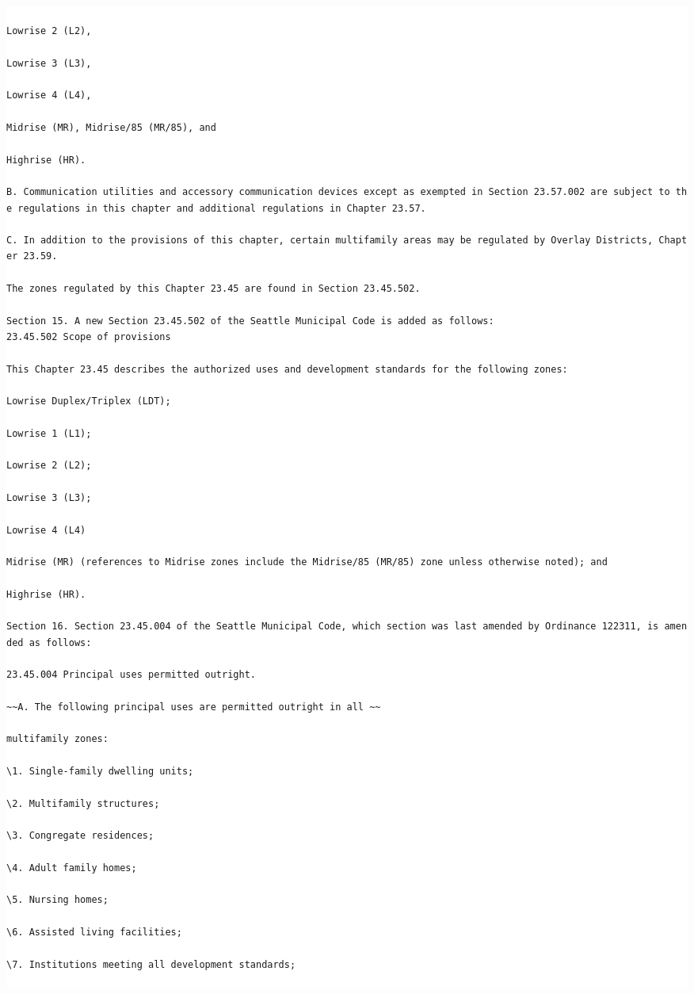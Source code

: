 ~~~~D.~~~~ F. Structure Width.  
  
Lowrise 2 (L2),  
  
Lowrise 3 (L3),  
  
Lowrise 4 (L4),  
  
Midrise (MR), Midrise/85 (MR/85), and  
  
Highrise (HR).  
  
B. Communication utilities and accessory communication devices except as exempted in Section 23.57.002 are subject to the regulations in this chapter and additional regulations in Chapter 23.57.  
  
C. In addition to the provisions of this chapter, certain multifamily areas may be regulated by Overlay Districts, Chapter 23.59.  
  
The zones regulated by this Chapter 23.45 are found in Section 23.45.502.  
  
Section 15. A new Section 23.45.502 of the Seattle Municipal Code is added as follows:  
23.45.502 Scope of provisions  
  
This Chapter 23.45 describes the authorized uses and development standards for the following zones:  
  
Lowrise Duplex/Triplex (LDT);  
  
Lowrise 1 (L1);  
  
Lowrise 2 (L2);  
  
Lowrise 3 (L3);  
  
Lowrise 4 (L4)  
  
Midrise (MR) (references to Midrise zones include the Midrise/85 (MR/85) zone unless otherwise noted); and  
  
Highrise (HR).  
  
Section 16. Section 23.45.004 of the Seattle Municipal Code, which section was last amended by Ordinance 122311, is amended as follows:  
  
23.45.004 Principal uses permitted outright.  
  
~~A. The following principal uses are permitted outright in all ~~  
  
multifamily zones:  
  
\1. Single-family dwelling units;  
  
\2. Multifamily structures;  
  
\3. Congregate residences;  
  
\4. Adult family homes;  
  
\5. Nursing homes;  
  
\6. Assisted living facilities;  
  
\7. Institutions meeting all development standards;  
  
~~~~